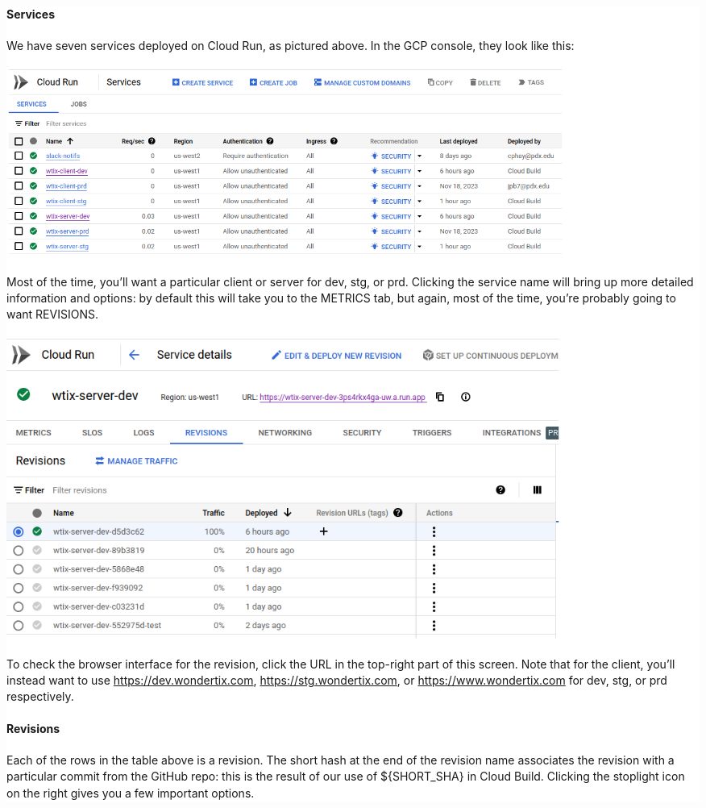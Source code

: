 #### Services

We have seven services deployed on Cloud Run, as pictured above. In the GCP console, they look like this:

![alt text](doc-images/image-27.png)

Most of the time, you’ll want a particular client or server for dev, stg, or prd. Clicking the service name will bring up more detailed information and options: by default this will take you to the METRICS tab, but again, most of the time, you’re probably going to want REVISIONS.

![alt text](doc-images/image-28.png)

To check the browser interface for the revision, click the URL in the top-right part of this screen. Note that for the client, you’ll instead want to use https://dev.wondertix.com, https://stg.wondertix.com, or https://www.wondertix.com for dev, stg, or prd respectively.

#### Revisions

Each of the rows in the table above is a revision. The short hash at the end of the revision name associates the revision with a particular commit from the GitHub repo: this is the result of our use of ${SHORT_SHA} in Cloud Build. Clicking the stoplight icon on the right gives you a few important options.
